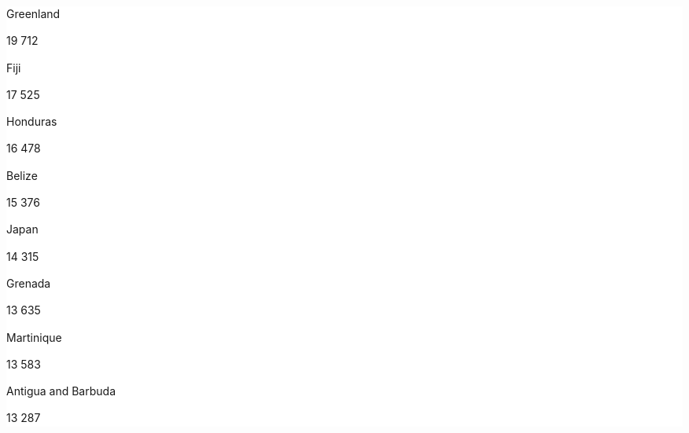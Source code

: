 




Greenland


19 712






Fiji


17 525






Honduras


16 478






Belize


15 376






Japan


14 315






Grenada


13 635






Martinique


13 583






Antigua and Barbuda


13 287
